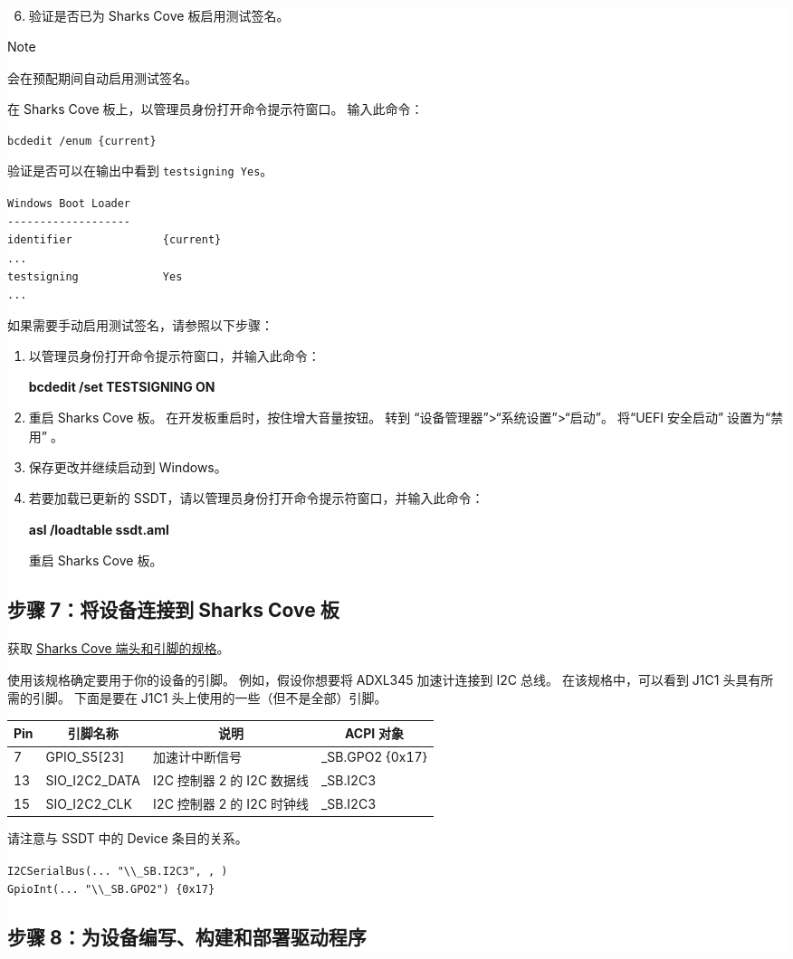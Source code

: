 6. 验证是否已为 Sharks Cove 板启用测试签名。

  >[!NOTE]
  >会在预配期间自动启用测试签名。

在 Sharks Cove 板上，以管理员身份打开命令提示符窗口。 输入此命令：

`bcdedit /enum {current}`

验证是否可以在输出中看到 `testsigning Yes`。

``` syntax
Windows Boot Loader
-------------------
identifier              {current}
...
testsigning             Yes
...
```

如果需要手动启用测试签名，请参照以下步骤：

1. 以管理员身份打开命令提示符窗口，并输入此命令：

    **bcdedit /set TESTSIGNING ON**

2. 重启 Sharks Cove 板。 在开发板重启时，按住增大音量按钮。 转到  “设备管理器”&gt;“系统设置”&gt;“启动”。 将“UEFI 安全启动”  设置为“禁用”  。
3. 保存更改并继续启动到 Windows。

4. 若要加载已更新的 SSDT，请以管理员身份打开命令提示符窗口，并输入此命令：

    **asl /loadtable ssdt.aml**

    重启 Sharks Cove 板。

## <a name="step-7-connect-your-device-to-the-sharks-cove-board"></a>步骤 7：将设备连接到 Sharks Cove 板

获取 [Sharks Cove 端头和引脚的规格](https://go.microsoft.com/fwlink/p?linkid=506966)。

使用该规格确定要用于你的设备的引脚。 例如，假设你想要将 ADXL345 加速计连接到 I2C 总线。 在该规格中，可以看到 J1C1 头具有所需的引脚。 下面是要在 J1C1 头上使用的一些（但不是全部）引脚。

| Pin | 引脚名称        | 说明                            | ACPI 对象      |
|-----|-----------------|-------------------------------------|------------------|
| 7   | GPIO\_S5\[23\]  | 加速计中断信号      | \_SB.GPO2 {0x17} |
| 13  | SIO\_I2C2\_DATA | I2C 控制器 2 的 I2C 数据线  | \_SB.I2C3        |
| 15  | SIO\_I2C2\_CLK  | I2C 控制器 2 的 I2C 时钟线 | \_SB.I2C3        |

请注意与 SSDT 中的 Device 条目的关系。

``` syntax
I2CSerialBus(... "\\_SB.I2C3", , )
GpioInt(... "\\_SB.GPO2") {0x17}
```

## <a name="step-8-write-build-and-deploy-a-driver-for-your-device"></a>步骤 8：为设备编写、构建和部署驱动程序
